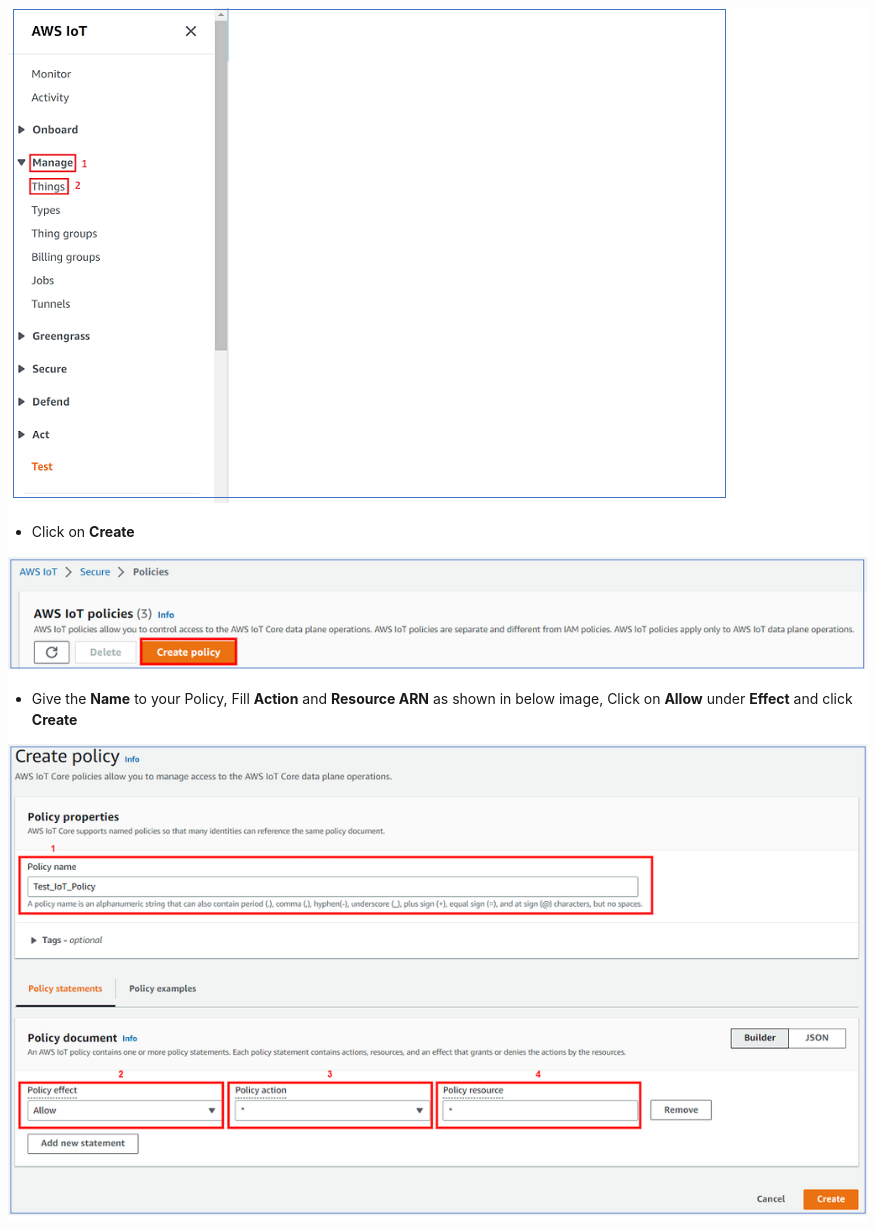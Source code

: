 ![AWS console create policy](resources/readme/image422.png) 

* Click on **Create**
   
![create policy](resources/readme/awscreatepolicy.png)

* Give the **Name** to your Policy, Fill **Action** and **Resource ARN** as shown in below image, Click on **Allow** under **Effect** and click **Create**
   
![Register Thing](resources/readme/awscreatethingpolicycreate.png)
